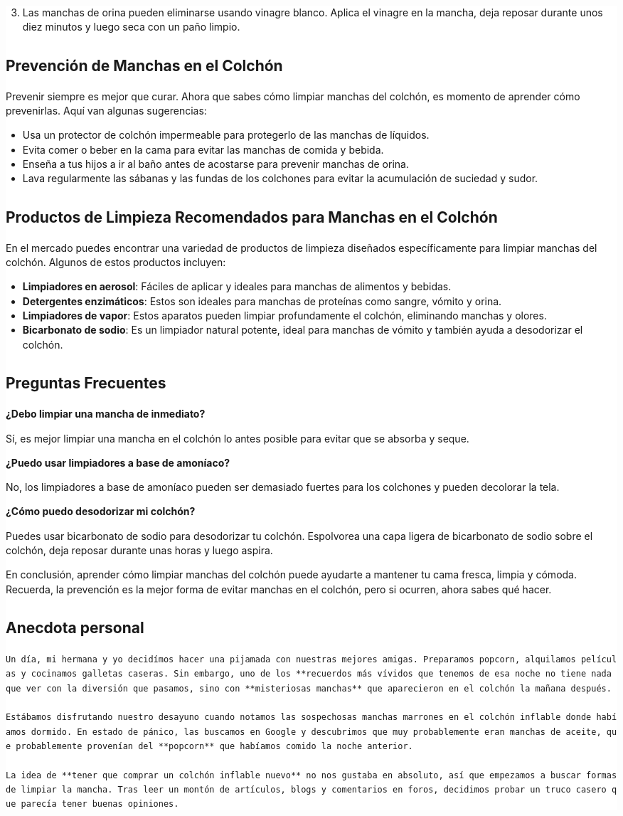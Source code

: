 3. Las manchas de orina pueden eliminarse usando vinagre blanco. Aplica el vinagre en la mancha, deja reposar durante unos diez minutos y luego seca con un paño limpio.

## Prevención de Manchas en el Colchón 

Prevenir siempre es mejor que curar. Ahora que sabes cómo limpiar manchas del colchón, es momento de aprender cómo prevenirlas. Aquí van algunas sugerencias:

- Usa un protector de colchón impermeable para protegerlo de las manchas de líquidos.
- Evita comer o beber en la cama para evitar las manchas de comida y bebida.
- Enseña a tus hijos a ir al baño antes de acostarse para prevenir manchas de orina.
- Lava regularmente las sábanas y las fundas de los colchones para evitar la acumulación de suciedad y sudor.

## Productos de Limpieza Recomendados para Manchas en el Colchón 

En el mercado puedes encontrar una variedad de productos de limpieza diseñados específicamente para limpiar manchas del colchón. Algunos de estos productos incluyen:

- **Limpiadores en aerosol**: Fáciles de aplicar y ideales para manchas de alimentos y bebidas.
- **Detergentes enzimáticos**: Estos son ideales para manchas de proteínas como sangre, vómito y orina.
- **Limpiadores de vapor**: Estos aparatos pueden limpiar profundamente el colchón, eliminando manchas y olores.
- **Bicarbonato de sodio**: Es un limpiador natural potente, ideal para manchas de vómito y también ayuda a desodorizar el colchón.

## Preguntas Frecuentes

**¿Debo limpiar una mancha de inmediato?**

Sí, es mejor limpiar una mancha en el colchón lo antes posible para evitar que se absorba y seque.

**¿Puedo usar limpiadores a base de amoníaco?**

No, los limpiadores a base de amoníaco pueden ser demasiado fuertes para los colchones y pueden decolorar la tela.

**¿Cómo puedo desodorizar mi colchón?**

Puedes usar bicarbonato de sodio para desodorizar tu colchón. Espolvorea una capa ligera de bicarbonato de sodio sobre el colchón, deja reposar durante unas horas y luego aspira.

En conclusión, aprender cómo limpiar manchas del colchón puede ayudarte a mantener tu cama fresca, limpia y cómoda. Recuerda, la prevención es la mejor forma de evitar manchas en el colchón, pero si ocurren, ahora sabes qué hacer.

## Anecdota personal
```markdown
Un día, mi hermana y yo decidímos hacer una pijamada con nuestras mejores amigas. Preparamos popcorn, alquilamos películas y cocinamos galletas caseras. Sin embargo, uno de los **recuerdos más vívidos que tenemos de esa noche no tiene nada que ver con la diversión que pasamos, sino con **misteriosas manchas** que aparecieron en el colchón la mañana después.

Estábamos disfrutando nuestro desayuno cuando notamos las sospechosas manchas marrones en el colchón inflable donde habíamos dormido. En estado de pánico, las buscamos en Google y descubrimos que muy probablemente eran manchas de aceite, que probablemente provenían del **popcorn** que habíamos comido la noche anterior. 

La idea de **tener que comprar un colchón inflable nuevo** no nos gustaba en absoluto, así que empezamos a buscar formas de limpiar la mancha. Tras leer un montón de artículos, blogs y comentarios en foros, decidimos probar un truco casero que parecía tener buenas opiniones.

```